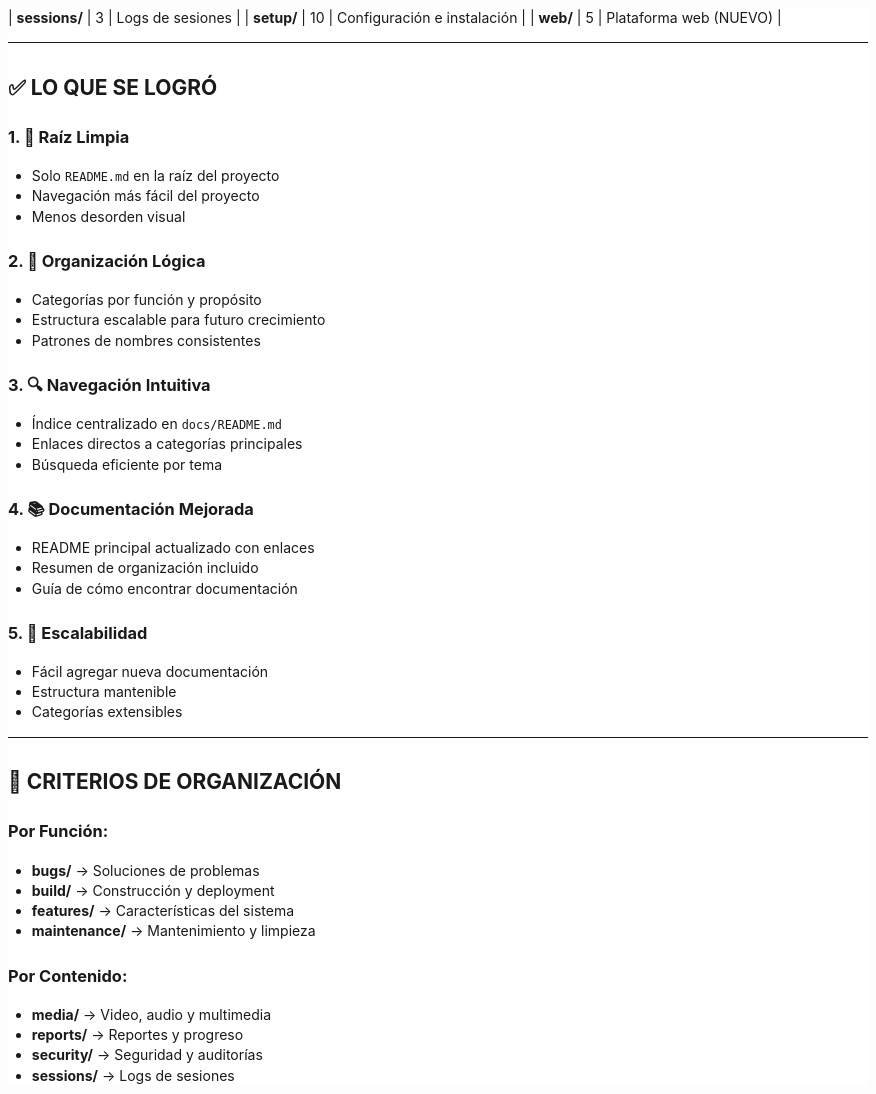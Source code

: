 | **sessions/** | 3 | Logs de sesiones |
| **setup/** | 10 | Configuración e instalación |
| **web/** | 5 | Plataforma web (NUEVO) |

---

## ✅ **LO QUE SE LOGRÓ**

### **1. 🧹 Raíz Limpia**
- Solo `README.md` en la raíz del proyecto
- Navegación más fácil del proyecto
- Menos desorden visual

### **2. 📁 Organización Lógica**
- Categorías por función y propósito
- Estructura escalable para futuro crecimiento
- Patrones de nombres consistentes

### **3. 🔍 Navegación Intuitiva**
- Índice centralizado en `docs/README.md`
- Enlaces directos a categorías principales
- Búsqueda eficiente por tema

### **4. 📚 Documentación Mejorada**
- README principal actualizado con enlaces
- Resumen de organización incluido
- Guía de cómo encontrar documentación

### **5. 🚀 Escalabilidad**
- Fácil agregar nueva documentación
- Estructura mantenible
- Categorías extensibles

---

## 🎨 **CRITERIOS DE ORGANIZACIÓN**

### **Por Función:**
- **bugs/** → Soluciones de problemas
- **build/** → Construcción y deployment
- **features/** → Características del sistema
- **maintenance/** → Mantenimiento y limpieza

### **Por Contenido:**
- **media/** → Video, audio y multimedia
- **reports/** → Reportes y progreso
- **security/** → Seguridad y auditorías
- **sessions/** → Logs de sesiones
